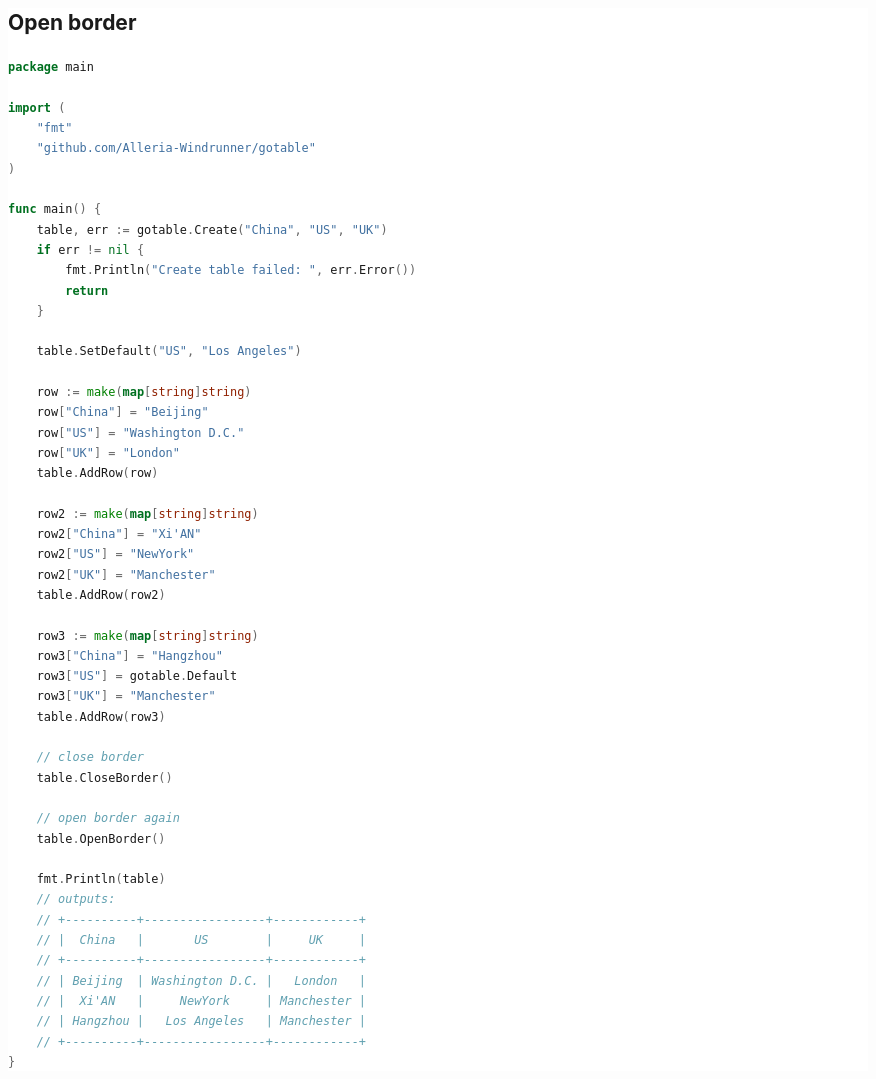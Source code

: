 

## Open border

```go
package main

import (
	"fmt"
	"github.com/Alleria-Windrunner/gotable"
)

func main() {
	table, err := gotable.Create("China", "US", "UK")
	if err != nil {
		fmt.Println("Create table failed: ", err.Error())
		return
	}

	table.SetDefault("US", "Los Angeles")

	row := make(map[string]string)
	row["China"] = "Beijing"
	row["US"] = "Washington D.C."
	row["UK"] = "London"
	table.AddRow(row)

	row2 := make(map[string]string)
	row2["China"] = "Xi'AN"
	row2["US"] = "NewYork"
	row2["UK"] = "Manchester"
	table.AddRow(row2)

	row3 := make(map[string]string)
	row3["China"] = "Hangzhou"
	row3["US"] = gotable.Default
	row3["UK"] = "Manchester"
	table.AddRow(row3)

	// close border
	table.CloseBorder()

	// open border again
	table.OpenBorder()

	fmt.Println(table)
	// outputs:
	// +----------+-----------------+------------+
	// |  China   |       US        |     UK     |
	// +----------+-----------------+------------+
	// | Beijing  | Washington D.C. |   London   |
	// |  Xi'AN   |     NewYork     | Manchester |
	// | Hangzhou |   Los Angeles   | Manchester |
	// +----------+-----------------+------------+
}

```
